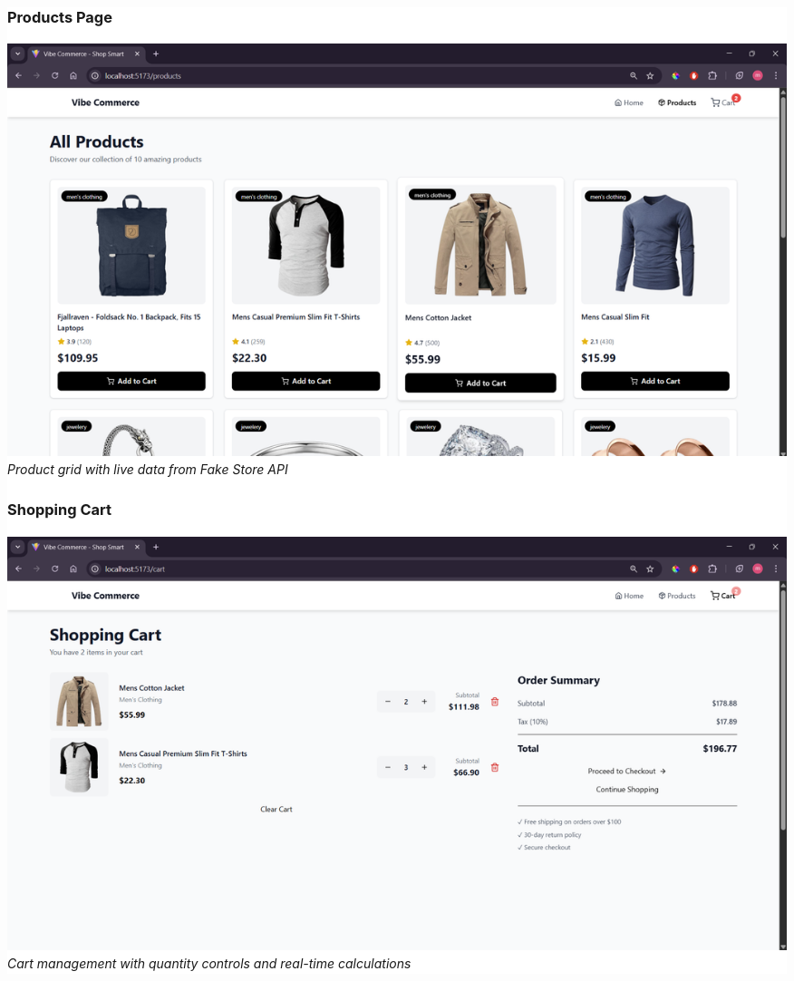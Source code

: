 ### Products Page
![Products](./screenshots/ProductsPage.png)
*Product grid with live data from Fake Store API*

### Shopping Cart
![Cart](./screenshots/CartPage.png)
*Cart management with quantity controls and real-time calculations*
